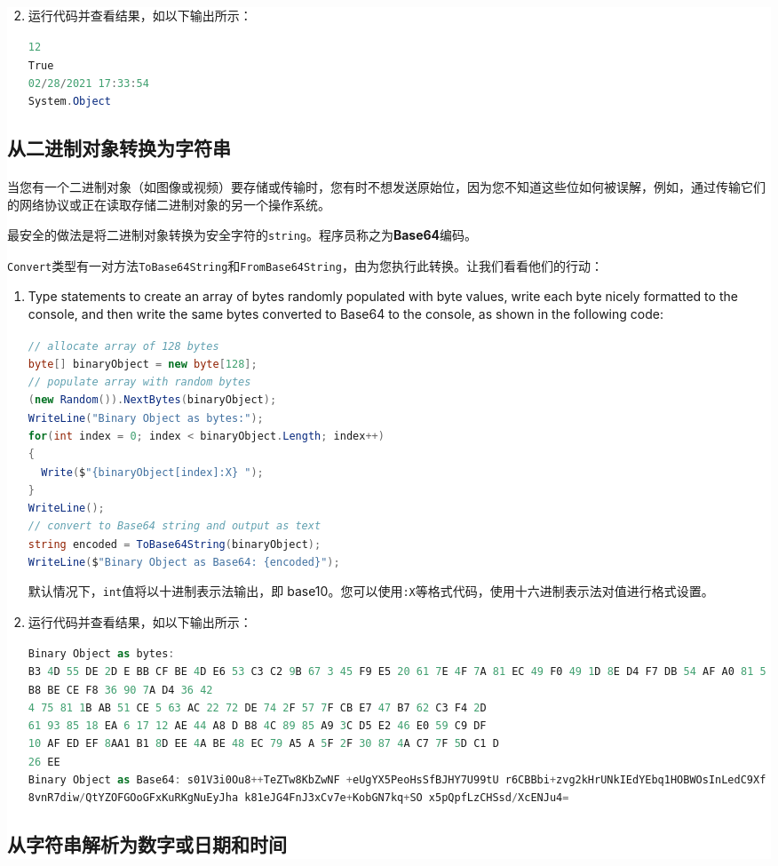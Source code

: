 2.  运行代码并查看结果，如以下输出所示：

    ```cs
    12
    True
    02/28/2021 17:33:54
    System.Object 
    ```

## 从二进制对象转换为字符串

当您有一个二进制对象（如图像或视频）要存储或传输时，您有时不想发送原始位，因为您不知道这些位如何被误解，例如，通过传输它们的网络协议或正在读取存储二进制对象的另一个操作系统。

最安全的做法是将二进制对象转换为安全字符的`string`。程序员称之为**Base64**编码。

`Convert`类型有一对方法`ToBase64String`和`FromBase64String`，由为您执行此转换。让我们看看他们的行动：

1.  Type statements to create an array of bytes randomly populated with byte values, write each byte nicely formatted to the console, and then write the same bytes converted to Base64 to the console, as shown in the following code:

    ```cs
    // allocate array of 128 bytes
    byte[] binaryObject = new byte[128];
    // populate array with random bytes
    (new Random()).NextBytes(binaryObject); 
    WriteLine("Binary Object as bytes:");
    for(int index = 0; index < binaryObject.Length; index++)
    {
      Write($"{binaryObject[index]:X} ");
    }
    WriteLine();
    // convert to Base64 string and output as text
    string encoded = ToBase64String(binaryObject);
    WriteLine($"Binary Object as Base64: {encoded}"); 
    ```

    默认情况下，`int`值将以十进制表示法输出，即 base10。您可以使用`:X`等格式代码，使用十六进制表示法对值进行格式设置。

2.  运行代码并查看结果，如以下输出所示：

    ```cs
    Binary Object as bytes:
    B3 4D 55 DE 2D E BB CF BE 4D E6 53 C3 C2 9B 67 3 45 F9 E5 20 61 7E 4F 7A 81 EC 49 F0 49 1D 8E D4 F7 DB 54 AF A0 81 5 B8 BE CE F8 36 90 7A D4 36 42
    4 75 81 1B AB 51 CE 5 63 AC 22 72 DE 74 2F 57 7F CB E7 47 B7 62 C3 F4 2D
    61 93 85 18 EA 6 17 12 AE 44 A8 D B8 4C 89 85 A9 3C D5 E2 46 E0 59 C9 DF
    10 AF ED EF 8AA1 B1 8D EE 4A BE 48 EC 79 A5 A 5F 2F 30 87 4A C7 7F 5D C1 D
    26 EE
    Binary Object as Base64: s01V3i0Ou8++TeZTw8KbZwNF +eUgYX5PeoHsSfBJHY7U99tU r6CBBbi+zvg2kHrUNkIEdYEbq1HOBWOsInLedC9Xf8vnR7diw/QtYZOFGOoGFxKuRKgNuEyJha k81eJG4FnJ3xCv7e+KobGN7kq+SO x5pQpfLzCHSsd/XcENJu4= 
    ```

## 从字符串解析为数字或日期和时间

